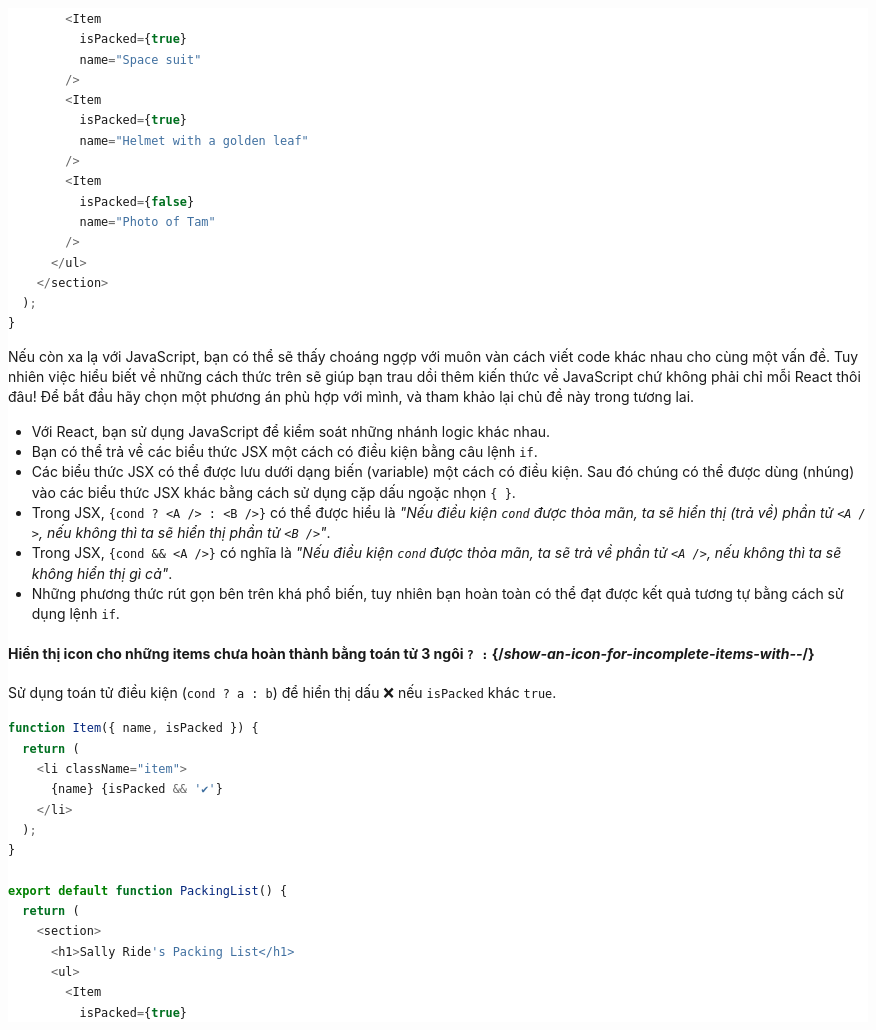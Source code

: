```js
        <Item 
          isPacked={true} 
          name="Space suit" 
        />
        <Item 
          isPacked={true} 
          name="Helmet with a golden leaf" 
        />
        <Item 
          isPacked={false} 
          name="Photo of Tam" 
        />
      </ul>
    </section>
  );
}
```

</Sandpack>

Nếu còn xa lạ với JavaScript, bạn có thể sẽ thấy choáng ngợp với muôn vàn cách viết code khác nhau cho cùng một vấn đề. Tuy nhiên việc hiểu biết về những cách thức trên sẽ giúp bạn trau dồi thêm kiến thức về JavaScript chứ không phải chỉ mỗi React thôi đâu! Để bắt đầu hãy chọn một phương án phù hợp với mình, và tham khảo lại chủ đề này trong tương lai.

<Recap>

* Với React, bạn sử dụng JavaScript để kiểm soát những nhánh logic khác nhau.
* Bạn có thể trả về các biểu thức JSX một cách có điều kiện bằng câu lệnh `if`.
* Các biểu thức JSX có thể được lưu dưới dạng biến (variable) một cách có điều kiện. Sau đó chúng có thể được dùng (nhúng) vào các biểu thức JSX khác bằng cách sử dụng cặp dấu ngoặc nhọn `{ }`.
* Trong JSX, `{cond ? <A /> : <B />}` có thể được hiểu là *"Nếu điều kiện `cond` được thỏa mãn, ta sẽ hiển thị (trả về) phần tử `<A />`, nếu không thì ta sẽ hiển thị phần tử `<B />`"*.
* Trong JSX, `{cond && <A />}` có nghĩa là *"Nếu điều kiện `cond` được thỏa mãn, ta sẽ trả về phần tử `<A />`, nếu không thì ta sẽ không hiển thị gì cả"*.
* Những phương thức rút gọn bên trên khá phổ biến, tuy nhiên bạn hoàn toàn có thể đạt được kết quả tương tự bằng cách sử dụng lệnh `if`.

</Recap>



<Challenges>

#### Hiển thị icon cho những items chưa hoàn thành bằng toán tử 3 ngôi `? :` {/*show-an-icon-for-incomplete-items-with--*/}

Sử dụng toán tử điều kiện (`cond ? a : b`) để hiển thị dấu ❌ nếu `isPacked` khác `true`.

<Sandpack>

```js
function Item({ name, isPacked }) {
  return (
    <li className="item">
      {name} {isPacked && '✔'}
    </li>
  );
}

export default function PackingList() {
  return (
    <section>
      <h1>Sally Ride's Packing List</h1>
      <ul>
        <Item 
          isPacked={true} 
```